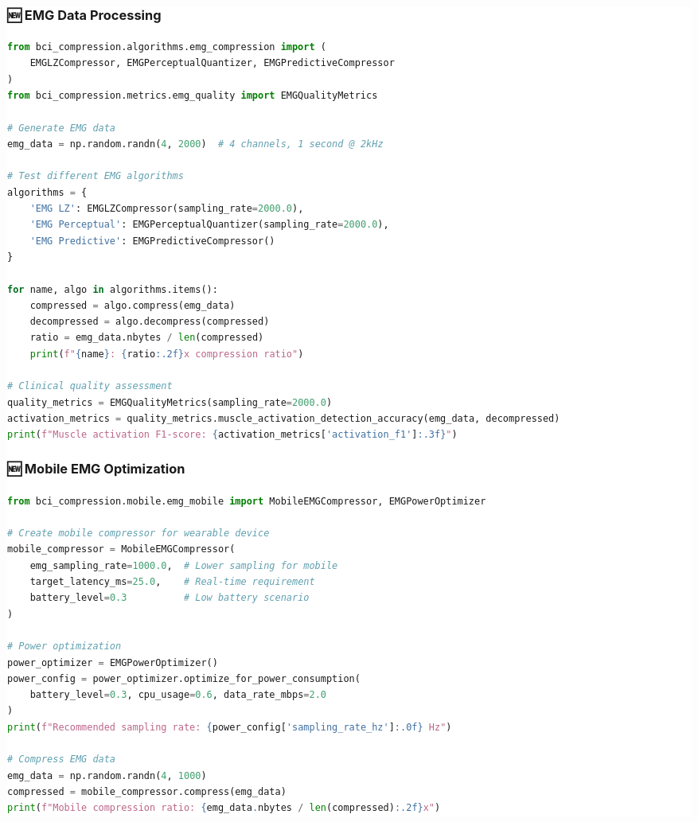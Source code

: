 ### 🆕 EMG Data Processing

```python
from bci_compression.algorithms.emg_compression import (
    EMGLZCompressor, EMGPerceptualQuantizer, EMGPredictiveCompressor
)
from bci_compression.metrics.emg_quality import EMGQualityMetrics

# Generate EMG data
emg_data = np.random.randn(4, 2000)  # 4 channels, 1 second @ 2kHz

# Test different EMG algorithms
algorithms = {
    'EMG LZ': EMGLZCompressor(sampling_rate=2000.0),
    'EMG Perceptual': EMGPerceptualQuantizer(sampling_rate=2000.0),
    'EMG Predictive': EMGPredictiveCompressor()
}

for name, algo in algorithms.items():
    compressed = algo.compress(emg_data)
    decompressed = algo.decompress(compressed)
    ratio = emg_data.nbytes / len(compressed)
    print(f"{name}: {ratio:.2f}x compression ratio")

# Clinical quality assessment
quality_metrics = EMGQualityMetrics(sampling_rate=2000.0)
activation_metrics = quality_metrics.muscle_activation_detection_accuracy(emg_data, decompressed)
print(f"Muscle activation F1-score: {activation_metrics['activation_f1']:.3f}")
```

### 🆕 Mobile EMG Optimization

```python
from bci_compression.mobile.emg_mobile import MobileEMGCompressor, EMGPowerOptimizer

# Create mobile compressor for wearable device
mobile_compressor = MobileEMGCompressor(
    emg_sampling_rate=1000.0,  # Lower sampling for mobile
    target_latency_ms=25.0,    # Real-time requirement
    battery_level=0.3          # Low battery scenario
)

# Power optimization
power_optimizer = EMGPowerOptimizer()
power_config = power_optimizer.optimize_for_power_consumption(
    battery_level=0.3, cpu_usage=0.6, data_rate_mbps=2.0
)
print(f"Recommended sampling rate: {power_config['sampling_rate_hz']:.0f} Hz")

# Compress EMG data
emg_data = np.random.randn(4, 1000)
compressed = mobile_compressor.compress(emg_data)
print(f"Mobile compression ratio: {emg_data.nbytes / len(compressed):.2f}x")
```
